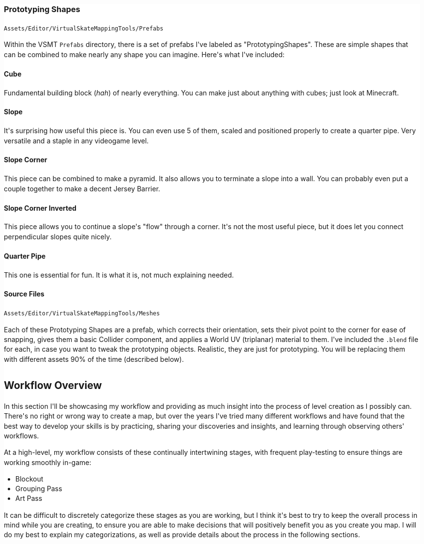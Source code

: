 ### Prototyping Shapes
`Assets/Editor/VirtualSkateMappingTools/Prefabs`

Within the VSMT `Prefabs` directory, there is a set of prefabs I've labeled as "PrototypingShapes". These are simple shapes that can be combined to make nearly any shape you can imagine. Here's what I've included:

#### Cube
Fundamental building block (*hah*) of nearly everything. You can make just about anything with cubes; just look at Minecraft.

#### Slope
It's surprising how useful this piece is. You can even use 5 of them, scaled and positioned properly to create a quarter pipe. Very versatile and a staple in any videogame level.

#### Slope Corner
This piece can be combined to make a pyramid. It also allows you to terminate a slope into a wall. You can probably even put a couple together to make a decent Jersey Barrier.

#### Slope Corner Inverted
This piece allows you to continue a slope's "flow" through a corner. It's not the most useful piece, but it does let you connect perpendicular slopes quite nicely.

#### Quarter Pipe
This one is essential for fun. It is what it is, not much explaining needed.

#### Source Files
`Assets/Editor/VirtualSkateMappingTools/Meshes`

Each of these Prototyping Shapes are a prefab, which corrects their orientation, sets their pivot point to the corner for ease of snapping, gives them a basic Collider component, and applies a World UV (triplanar) material to them. I've included the `.blend` file for each, in case you want to tweak the prototyping objects. Realistic, they are just for prototyping. You will be replacing them with different assets 90% of the time (described below).


## Workflow Overview
In this section I'll be showcasing my workflow and providing as much insight into the process of level creation as I possibly can. There's no right or wrong way to create a map, but over the years I've tried many different workflows and have found that the best way to develop your skills is by practicing, sharing your discoveries and insights, and learning through observing others' workflows.

At a high-level, my workflow consists of these continually intertwining stages, with frequent play-testing to ensure things are working smoothly in-game:
- Blockout
- Grouping Pass
- Art Pass

It can be difficult to discretely categorize these stages as you are working, but I think it's best to try to keep the overall process in mind while you are creating, to ensure you are able to make decisions that will positively benefit you as you create you map. I will do my best to explain my categorizations, as well as provide details about the process in the following sections.
